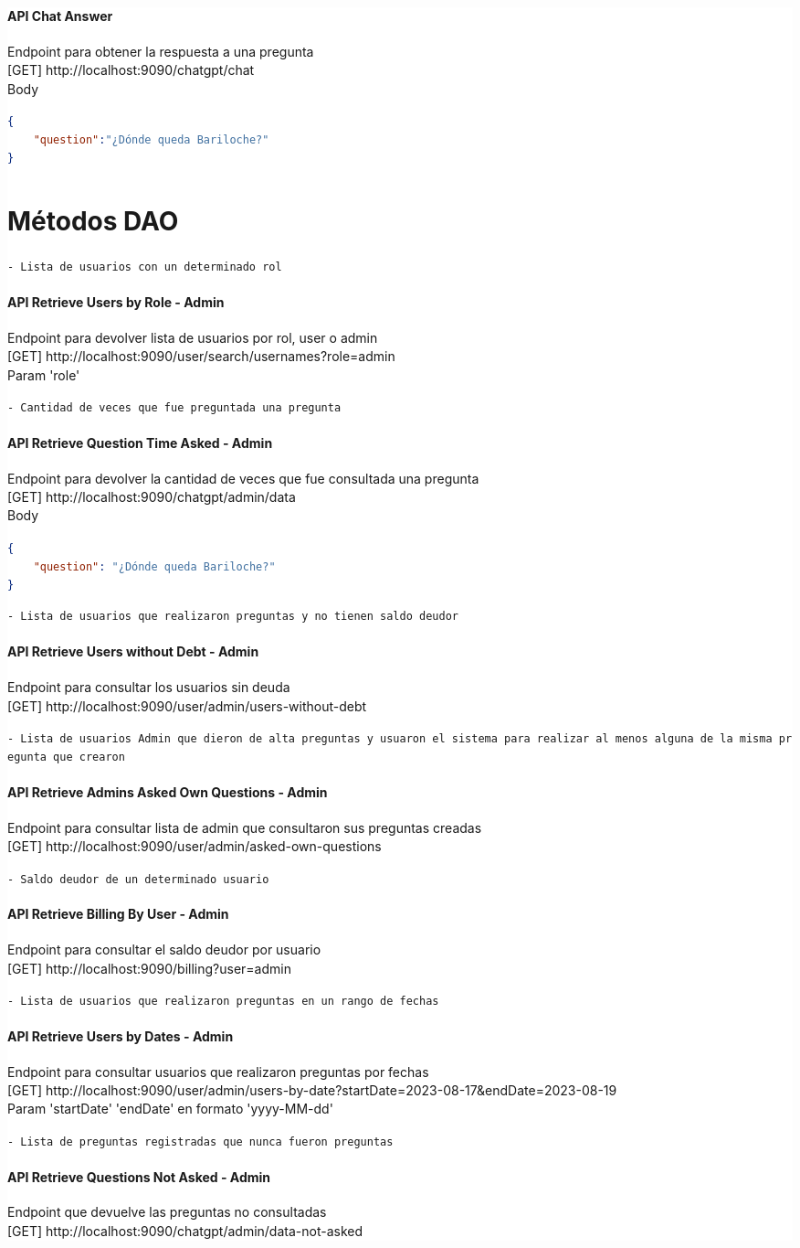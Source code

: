 #### API Chat Answer
Endpoint para obtener la respuesta a una pregunta\
[GET] http://localhost:9090/chatgpt/chat \
Body
```json
{
    "question":"¿Dónde queda Bariloche?"
}
```

# Métodos DAO

	- Lista de usuarios con un determinado rol

#### API Retrieve Users by Role - Admin
Endpoint para devolver lista de usuarios por rol, user o admin\
[GET] http://localhost:9090/user/search/usernames?role=admin \
Param 'role'

	- Cantidad de veces que fue preguntada una pregunta

#### API Retrieve Question Time Asked - Admin
Endpoint para devolver la cantidad de veces que fue consultada una pregunta\
[GET] http://localhost:9090/chatgpt/admin/data \
Body
```json
{
    "question": "¿Dónde queda Bariloche?"
}
```

	- Lista de usuarios que realizaron preguntas y no tienen saldo deudor

#### API Retrieve Users without Debt - Admin
Endpoint para consultar los usuarios sin deuda\
[GET] http://localhost:9090/user/admin/users-without-debt

	- Lista de usuarios Admin que dieron de alta preguntas y usuaron el sistema para realizar al menos alguna de la misma pregunta que crearon

#### API Retrieve Admins Asked Own Questions - Admin
Endpoint para consultar lista de admin que consultaron sus preguntas creadas\
[GET] http://localhost:9090/user/admin/asked-own-questions

	- Saldo deudor de un determinado usuario

#### API Retrieve Billing By User - Admin
Endpoint para consultar el saldo deudor por usuario\
[GET] http://localhost:9090/billing?user=admin

	- Lista de usuarios que realizaron preguntas en un rango de fechas

#### API Retrieve Users by Dates - Admin
Endpoint para consultar usuarios que realizaron preguntas por fechas\
[GET] http://localhost:9090/user/admin/users-by-date?startDate=2023-08-17&endDate=2023-08-19 \
Param 'startDate' 'endDate' en formato 'yyyy-MM-dd'

	- Lista de preguntas registradas que nunca fueron preguntas

#### API Retrieve Questions Not Asked - Admin
Endpoint que devuelve las preguntas no consultadas\
[GET] http://localhost:9090/chatgpt/admin/data-not-asked
